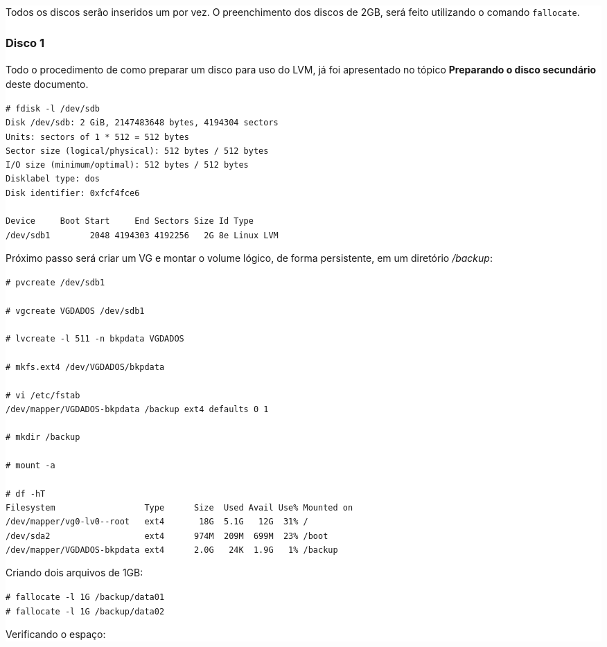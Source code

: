 Todos os discos serão inseridos um por vez. O preenchimento dos discos de 2GB, será feito utilizando o comando `fallocate`.

### Disco 1

Todo o procedimento de como preparar um disco para uso do LVM, já foi apresentado no tópico **Preparando o disco secundário** deste documento.

```
# fdisk -l /dev/sdb
Disk /dev/sdb: 2 GiB, 2147483648 bytes, 4194304 sectors
Units: sectors of 1 * 512 = 512 bytes
Sector size (logical/physical): 512 bytes / 512 bytes
I/O size (minimum/optimal): 512 bytes / 512 bytes
Disklabel type: dos
Disk identifier: 0xfcf4fce6

Device     Boot Start     End Sectors Size Id Type
/dev/sdb1        2048 4194303 4192256   2G 8e Linux LVM
```

Próximo passo será criar um VG e montar o volume lógico, de forma persistente, em um diretório */backup*:

```
# pvcreate /dev/sdb1

# vgcreate VGDADOS /dev/sdb1 

# lvcreate -l 511 -n bkpdata VGDADOS

# mkfs.ext4 /dev/VGDADOS/bkpdata

# vi /etc/fstab
/dev/mapper/VGDADOS-bkpdata /backup ext4 defaults 0 1

# mkdir /backup

# mount -a

# df -hT
Filesystem                  Type      Size  Used Avail Use% Mounted on
/dev/mapper/vg0-lv0--root   ext4       18G  5.1G   12G  31% /
/dev/sda2                   ext4      974M  209M  699M  23% /boot
/dev/mapper/VGDADOS-bkpdata ext4      2.0G   24K  1.9G   1% /backup
```

Criando dois arquivos de 1GB:

```
# fallocate -l 1G /backup/data01
# fallocate -l 1G /backup/data02
```

Verificando o espaço:
